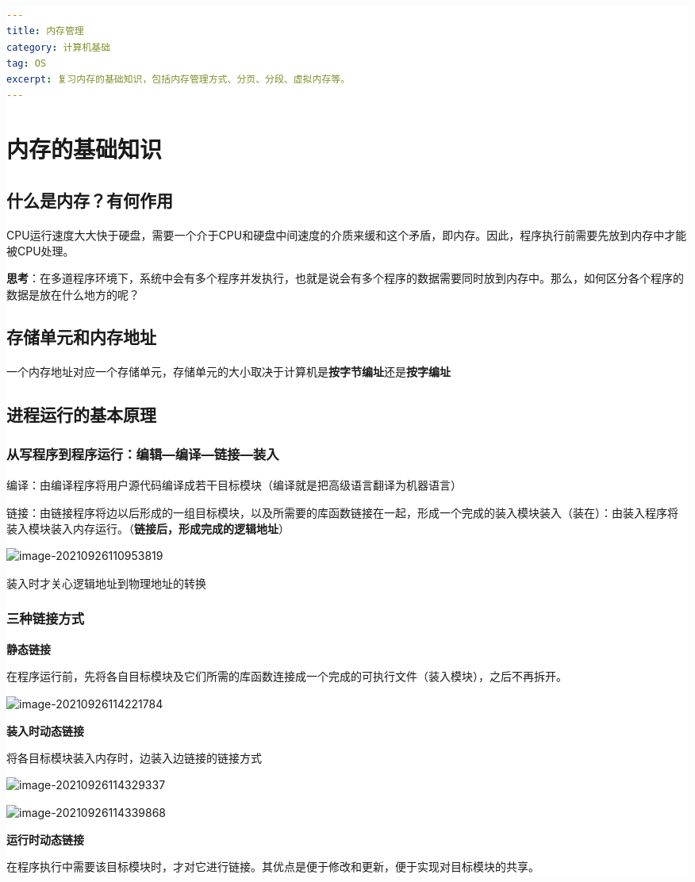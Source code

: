 ```yaml
---
title: 内存管理
category: 计算机基础
tag: OS
excerpt: 复习内存的基础知识，包括内存管理方式、分页、分段、虚拟内存等。
---
```


# 内存的基础知识

## 什么是内存？有何作用

CPU运行速度大大快于硬盘，需要一个介于CPU和硬盘中间速度的介质来缓和这个矛盾，即内存。因此，程序执行前需要先放到内存中才能被CPU处理。

**思考**：在多道程序环境下，系统中会有多个程序并发执行，也就是说会有多个程序的数据需要同时放到内存中。那么，如何区分各个程序的数据是放在什么地方的呢？

## 存储单元和内存地址

一个内存地址对应一个存储单元，存储单元的大小取决于计算机是**按字节编址**还是**按字编址**

## 进程运行的基本原理

### 从写程序到程序运行：编辑—编译—链接—装入

编译：由编译程序将用户源代码编译成若干目标模块（编译就是把高级语言翻译为机器语言）

链接：由链接程序将边以后形成的一组目标模块，以及所需要的库函数链接在一起，形成一个完成的装入模块装入（装在）：由装入程序将装入模块装入内存运行。（**链接后，形成完成的逻辑地址**）

![image-20210926110953819](https://yfx-blog-image.oss-cn-hangzhou.aliyuncs.com/img/image-20210926110953819.png)

装入时才关心逻辑地址到物理地址的转换

### 三种链接方式

**静态链接**

在程序运行前，先将各自目标模块及它们所需的库函数连接成一个完成的可执行文件（装入模块），之后不再拆开。

![image-20210926114221784](https://yfx-blog-image.oss-cn-hangzhou.aliyuncs.com/img/image-20210926114221784.png)

**装入时动态链接**

将各目标模块装入内存时，边装入边链接的链接方式

![image-20210926114329337](https://yfx-blog-image.oss-cn-hangzhou.aliyuncs.com/img/image-20210926114329337.png)

![image-20210926114339868](https://yfx-blog-image.oss-cn-hangzhou.aliyuncs.com/img/image-20210926114339868.png)

**运行时动态链接**

在程序执行中需要该目标模块时，才对它进行链接。其优点是便于修改和更新，便于实现对目标模块的共享。
